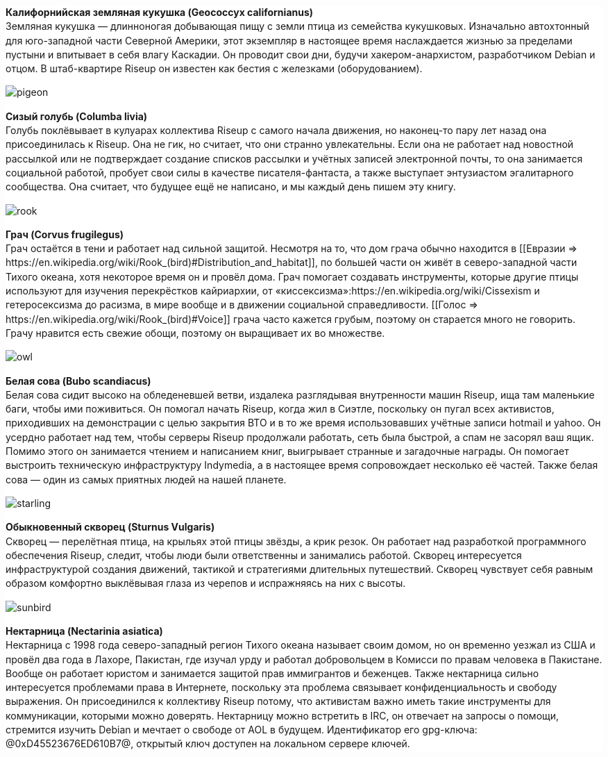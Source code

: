 <p><strong>Калифорнийская земляная кукушка (Geococcyx californianus)</strong><br/>
Земляная кукушка — длинноногая добывающая пищу с земли птица из семейства кукушковых. Изначально автохтонный для юго-западной части Северной Америки, этот экземпляр в настоящее время наслаждается жизнью за пределами пустыни и впитывает в себя влагу Каскадии. Он проводит свои дни, будучи хакером-анархистом, разработчиком Debian и отцом. В штаб-квартире Riseup он известен как бестия с железками (оборудованием).

<p class="pull-left"><img class="image-left" src="img/pigeon.png" alt="pigeon"></p>

<p><strong>Сизый голубь (Columba livia)</strong><br/>
Голубь поклёвывает в кулуарах коллектива Riseup с самого начала движения, но наконец-то пару лет назад она присоединилась к Riseup. Она не гик, но считает, что они странно увлекательны. Если она не работает над новостной рассылкой или не подтверждает создание списков рассылки и учётных записей электронной почты, то она занимается социальной работой, пробует свои силы в качестве писателя-фантаста, а также выступает энтузиастом эгалитарного сообщества. Она считает, что будущее ещё не написано, и мы каждый день пишем эту книгу.

<p class="pull-left"><img class="image-left" src="img/rook.png" alt="rook"></p>

<p><strong>Грач (Corvus frugilegus)</strong><br/>
Грач остаётся в тени и работает над сильной защитой. Несмотря на то, что дом грача обычно находится в [[Евразии => https://en.wikipedia.org/wiki/Rook_(bird)#Distribution_and_habitat]], по большей части он живёт в северо-западной части Тихого океана, хотя некоторое время он и провёл дома. Грач помогает создавать инструменты, которые другие птицы используют для изучения перекрёстков кайриархии, от «киссексизма»:https://en.wikipedia.org/wiki/Cissexism и гетеросексизма до расизма, в мире вообще и в движении социальной справедливости. [[Голос => https://en.wikipedia.org/wiki/Rook_(bird)#Voice]] грача часто кажется грубым, поэтому он старается много не говорить. Грачу нравится есть свежие обощи, поэтому он выращивает их во множестве.

<p class="pull-left"><img class="image-left" src="img/owl.jpg" alt="owl"></p>

<p><strong>Белая сова (Bubo scandiacus)</strong><br/>
Белая сова сидит высоко на обледеневшей ветви, издалека разглядывая внутренности машин Riseup, ища там маленькие баги, чтобы ими поживиться. Он помогал начать Riseup, когда жил в Сиэтле, поскольку он пугал всех активистов, приходивших на демонстрации с целью закрытия ВТО и в то же время использовавших учётные записи hotmail и yahoo. Он усердно работает над тем, чтобы серверы Riseup продолжали работать, сеть была быстрой, а спам не засорял ваш ящик. Помимо этого он занимается чтением и написанием книг, выигрывает странные и загадочные награды. Он помогает выстроить техническую инфраструктуру Indymedia, а в настоящее время сопровождает несколько её частей. Также белая сова — один из самых приятных людей на нашей планете.

<p class="pull-left"><img class="image-left" src="img/starling.png" alt="starling"></p>

<p><strong>Обыкновенный скворец (Sturnus Vulgaris)</strong><br/>
Скворец — перелётная птица, на крыльях этой птицы звёзды, а крик резок. Он работает над разработкой программного обеспечения Riseup, следит, чтобы люди были ответственны и занимались работой. Скворец интересуется инфраструктурой создания движений, тактикой и стратегиями длительных путешествий. Скворец чувствует себя равным образом комфортно выклёвывая глаза из черепов и испражняясь на них с высоты.

<p class="pull-left"><img class="image-left" src="img/sunbird.jpg" alt="sunbird"></p>

<p><strong>Нектарница (Nectarinia asiatica)</strong><br/>
Нектарница с 1998 года северо-западный регион Тихого океана называет своим домом, но он временно уезжал из США и провёл два года в Лахоре, Пакистан, где изучал урду и работал добровольцем в Комисси по правам человека в Пакистане. Вообще он работает юристом и занимается защитой прав иммигрантов и беженцев. Также нектарница сильно интересуется проблемами права в Интернете, поскольку эта проблема связывает конфиденциальность и свободу выражения. Он присоединился к коллективу Riseup потому, что активистам важно иметь такие инструменты для коммуникации, которыми можно доверять. Нектарницу можно встретить в IRC, он отвечает на запросы о помощи, стремится изучить Debian и мечтает о свободе от AOL в будущем. Идентификатор его gpg-ключа: @0xD45523676ED610B7@, открытый ключ доступен на локальном сервере ключей.
